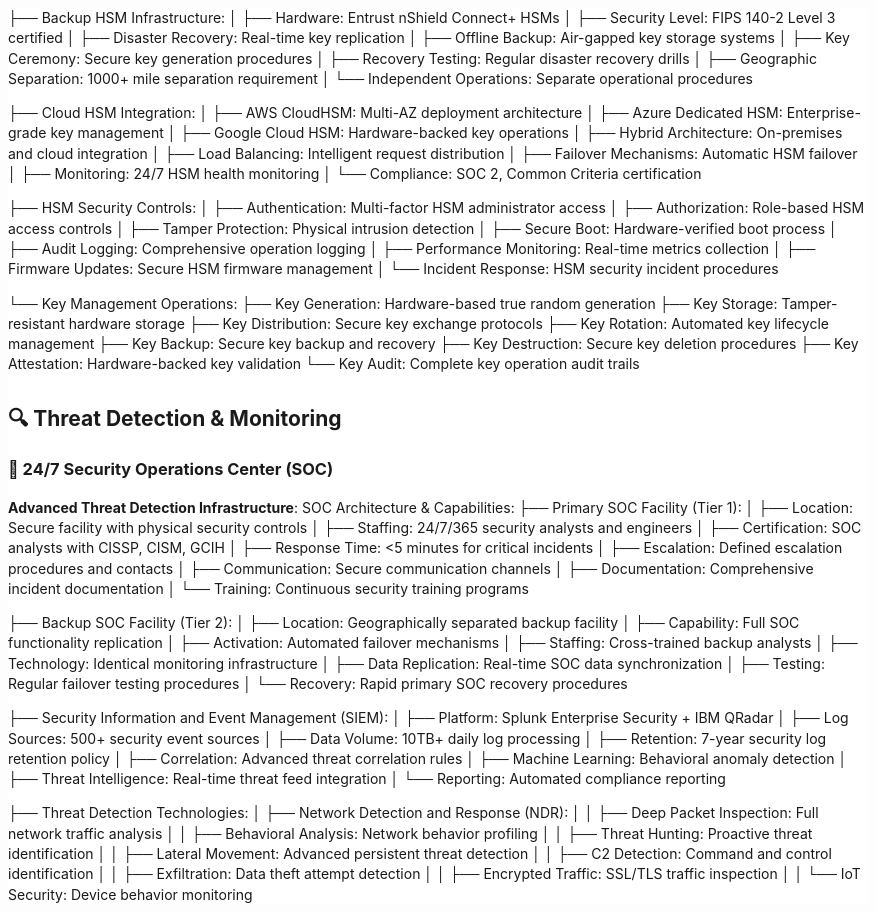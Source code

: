 ├── Backup HSM Infrastructure: │ ├── Hardware: Entrust nShield Connect+ HSMs │ ├── Security Level: FIPS 140-2 Level 3 certified │ ├── Disaster Recovery: Real-time key replication │ ├── Offline Backup: Air-gapped key storage systems │ ├── Key Ceremony: Secure key generation procedures │ ├── Recovery Testing: Regular disaster recovery drills │ ├── Geographic Separation: 1000+ mile separation requirement │ └── Independent Operations: Separate operational procedures

├── Cloud HSM Integration: │ ├── AWS CloudHSM: Multi-AZ deployment architecture │ ├── Azure Dedicated HSM: Enterprise-grade key management │ ├── Google Cloud HSM: Hardware-backed key operations │ ├── Hybrid Architecture: On-premises and cloud integration │ ├── Load Balancing: Intelligent request distribution │ ├── Failover Mechanisms: Automatic HSM failover │ ├── Monitoring: 24/7 HSM health monitoring │ └── Compliance: SOC 2, Common Criteria certification

├── HSM Security Controls: │ ├── Authentication: Multi-factor HSM administrator access │ ├── Authorization: Role-based HSM access controls │ ├── Tamper Protection: Physical intrusion detection │ ├── Secure Boot: Hardware-verified boot process │ ├── Audit Logging: Comprehensive operation logging │ ├── Performance Monitoring: Real-time metrics collection │ ├── Firmware Updates: Secure HSM firmware management │ └── Incident Response: HSM security incident procedures

└── Key Management Operations: ├── Key Generation: Hardware-based true random generation ├── Key Storage: Tamper-resistant hardware storage ├── Key Distribution: Secure key exchange protocols ├── Key Rotation: Automated key lifecycle management ├── Key Backup: Secure key backup and recovery ├── Key Destruction: Secure key deletion procedures ├── Key Attestation: Hardware-backed key validation └── Key Audit: Complete key operation audit trails


## 🔍 **Threat Detection & Monitoring**

### **🚨 24/7 Security Operations Center (SOC)**

**Advanced Threat Detection Infrastructure**:
SOC Architecture & Capabilities: ├── Primary SOC Facility (Tier 1): │ ├── Location: Secure facility with physical security controls │ ├── Staffing: 24/7/365 security analysts and engineers │ ├── Certification: SOC analysts with CISSP, CISM, GCIH │ ├── Response Time: <5 minutes for critical incidents │ ├── Escalation: Defined escalation procedures and contacts │ ├── Communication: Secure communication channels │ ├── Documentation: Comprehensive incident documentation │ └── Training: Continuous security training programs

├── Backup SOC Facility (Tier 2): │ ├── Location: Geographically separated backup facility │ ├── Capability: Full SOC functionality replication │ ├── Activation: Automated failover mechanisms │ ├── Staffing: Cross-trained backup analysts │ ├── Technology: Identical monitoring infrastructure │ ├── Data Replication: Real-time SOC data synchronization │ ├── Testing: Regular failover testing procedures │ └── Recovery: Rapid primary SOC recovery procedures

├── Security Information and Event Management (SIEM): │ ├── Platform: Splunk Enterprise Security + IBM QRadar │ ├── Log Sources: 500+ security event sources │ ├── Data Volume: 10TB+ daily log processing │ ├── Retention: 7-year security log retention policy │ ├── Correlation: Advanced threat correlation rules │ ├── Machine Learning: Behavioral anomaly detection │ ├── Threat Intelligence: Real-time threat feed integration │ └── Reporting: Automated compliance reporting

├── Threat Detection Technologies: │ ├── Network Detection and Response (NDR): │ │ ├── Deep Packet Inspection: Full network traffic analysis │ │ ├── Behavioral Analysis: Network behavior profiling │ │ ├── Threat Hunting: Proactive threat identification │ │ ├── Lateral Movement: Advanced persistent threat detection │ │ ├── C2 Detection: Command and control identification │ │ ├── Exfiltration: Data theft attempt detection │ │ ├── Encrypted Traffic: SSL/TLS traffic inspection │ │ └── IoT Security: Device behavior monitoring
